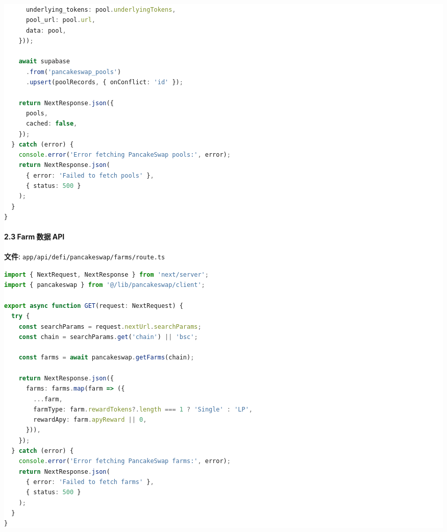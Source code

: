 ```typescript
      underlying_tokens: pool.underlyingTokens,
      pool_url: pool.url,
      data: pool,
    }));

    await supabase
      .from('pancakeswap_pools')
      .upsert(poolRecords, { onConflict: 'id' });

    return NextResponse.json({
      pools,
      cached: false,
    });
  } catch (error) {
    console.error('Error fetching PancakeSwap pools:', error);
    return NextResponse.json(
      { error: 'Failed to fetch pools' },
      { status: 500 }
    );
  }
}
```

#### 2.3 Farm 数据 API

**文件**: `app/api/defi/pancakeswap/farms/route.ts`

```typescript
import { NextRequest, NextResponse } from 'next/server';
import { pancakeswap } from '@/lib/pancakeswap/client';

export async function GET(request: NextRequest) {
  try {
    const searchParams = request.nextUrl.searchParams;
    const chain = searchParams.get('chain') || 'bsc';

    const farms = await pancakeswap.getFarms(chain);

    return NextResponse.json({
      farms: farms.map(farm => ({
        ...farm,
        farmType: farm.rewardTokens?.length === 1 ? 'Single' : 'LP',
        rewardApy: farm.apyReward || 0,
      })),
    });
  } catch (error) {
    console.error('Error fetching PancakeSwap farms:', error);
    return NextResponse.json(
      { error: 'Failed to fetch farms' },
      { status: 500 }
    );
  }
}
```
